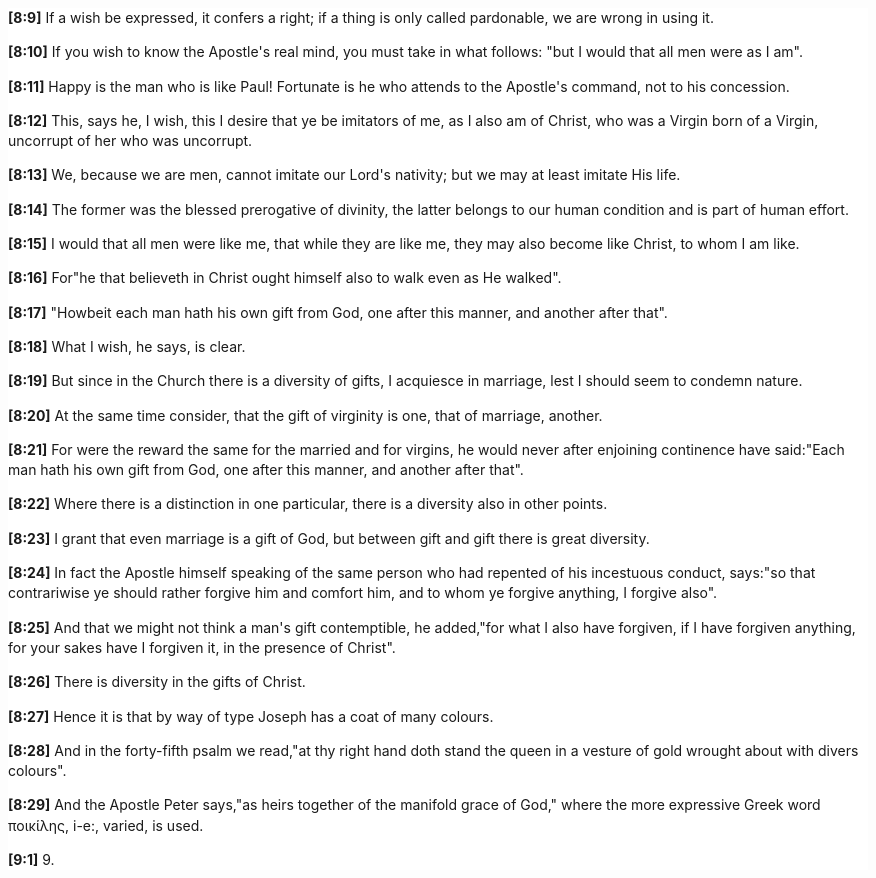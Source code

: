**[8:9]** If a wish be expressed, it confers a right; if a thing is only called pardonable, we are wrong in using it.

**[8:10]** If you wish to know the Apostle's real mind, you must take in what follows: "but I would that all men were as I am".

**[8:11]** Happy is the man who is like Paul! Fortunate is he who attends to the Apostle's command, not to his concession.

**[8:12]** This, says he, I wish, this I desire that ye be imitators of me, as I also am of Christ, who was a Virgin born of a Virgin, uncorrupt of her who was uncorrupt.

**[8:13]** We, because we are men, cannot imitate our Lord's nativity; but we may at least imitate His life.

**[8:14]** The former was the blessed prerogative of divinity, the latter belongs to our human condition and is part of human effort.

**[8:15]** I would that all men were like me, that while they are like me, they may also become like Christ, to whom I am like.

**[8:16]** For"he that believeth in Christ ought himself also to walk even as He walked".

**[8:17]** "Howbeit each man hath his own gift from God, one after this manner, and another after that".

**[8:18]** What I wish, he says, is clear.

**[8:19]** But since in the Church there is a diversity of gifts, I acquiesce in marriage, lest I should seem to condemn nature.

**[8:20]** At the same time consider, that the gift of virginity is one, that of marriage, another.

**[8:21]** For were the reward the same for the married and for virgins, he would never after enjoining continence have said:"Each man hath his own gift from God, one after this manner, and another after that".

**[8:22]** Where there is a distinction in one particular, there is a diversity also in other points.

**[8:23]** I grant that even marriage is a gift of God, but between gift and gift there is great diversity.

**[8:24]** In fact the Apostle himself speaking of the same person who had repented of his incestuous conduct, says:"so that contrariwise ye should rather forgive him and comfort him, and to whom ye forgive anything, I forgive also".

**[8:25]** And that we might not think a man's gift contemptible, he added,"for what I also have forgiven, if I have forgiven anything, for your sakes have I forgiven it, in the presence of Christ".

**[8:26]** There is diversity in the gifts of Christ.

**[8:27]** Hence it is that by way of type Joseph has a coat of many colours.

**[8:28]** And in the forty-fifth psalm we read,"at thy right hand doth stand the queen in a vesture of gold wrought about with divers colours".

**[8:29]** And the Apostle Peter says,"as heirs together of the manifold grace of God," where the more expressive Greek word ποικίλης, i-e:, varied, is used.

**[9:1]** 9.
